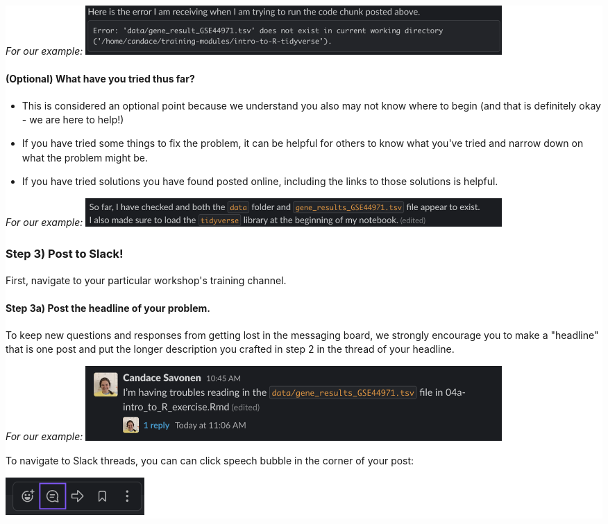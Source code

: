 *For our example:*
<img src = "screenshots/what-is-the-error.png" width = "600">

#### (Optional) What have you tried thus far?

- This is considered an optional point because we understand you also may not know where to begin (and that is definitely okay - we are here to help!)

- If you have tried some things to fix the problem, it can be helpful for others to know what you've tried and narrow down on what the problem might be.

- If you have tried solutions you have found posted online, including the links to those solutions is helpful.

*For our example:*
<img src = "screenshots/what-have-you-tried.png" width = "600">

### Step 3) Post to Slack!

First, navigate to your particular workshop's training channel.

#### Step 3a) Post the headline of your problem.

To keep new questions and responses from getting lost in the messaging board, we strongly encourage you to make a "headline" that is one post and put the longer description you crafted in step 2 in the thread of your headline.

*For our example:*
<img src = "screenshots/error-headline.png" width = "600">

To navigate to Slack threads, you can can click speech bubble in the corner of your post:

<img src = "screenshots/thread-button.png" width = "200">
